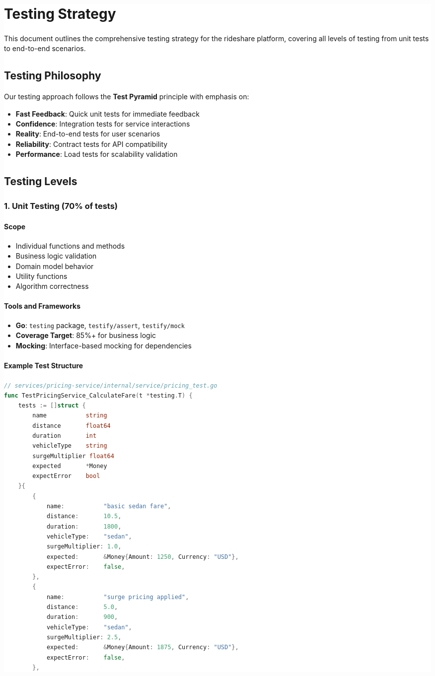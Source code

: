 # Testing Strategy

This document outlines the comprehensive testing strategy for the rideshare platform, covering all levels of testing from unit tests to end-to-end scenarios.

## Testing Philosophy

Our testing approach follows the **Test Pyramid** principle with emphasis on:

- **Fast Feedback**: Quick unit tests for immediate feedback
- **Confidence**: Integration tests for service interactions
- **Reality**: End-to-end tests for user scenarios
- **Reliability**: Contract tests for API compatibility
- **Performance**: Load tests for scalability validation

## Testing Levels

### 1. Unit Testing (70% of tests)

#### Scope
- Individual functions and methods
- Business logic validation
- Domain model behavior
- Utility functions
- Algorithm correctness

#### Tools and Frameworks
- **Go**: `testing` package, `testify/assert`, `testify/mock`
- **Coverage Target**: 85%+ for business logic
- **Mocking**: Interface-based mocking for dependencies

#### Example Test Structure

```go
// services/pricing-service/internal/service/pricing_test.go
func TestPricingService_CalculateFare(t *testing.T) {
    tests := []struct {
        name           string
        distance       float64
        duration       int
        vehicleType    string
        surgeMultiplier float64
        expected       *Money
        expectError    bool
    }{
        {
            name:           "basic sedan fare",
            distance:       10.5,
            duration:       1800,
            vehicleType:    "sedan",
            surgeMultiplier: 1.0,
            expected:       &Money{Amount: 1250, Currency: "USD"},
            expectError:    false,
        },
        {
            name:           "surge pricing applied",
            distance:       5.0,
            duration:       900,
            vehicleType:    "sedan",
            surgeMultiplier: 2.5,
            expected:       &Money{Amount: 1875, Currency: "USD"},
            expectError:    false,
        },
```